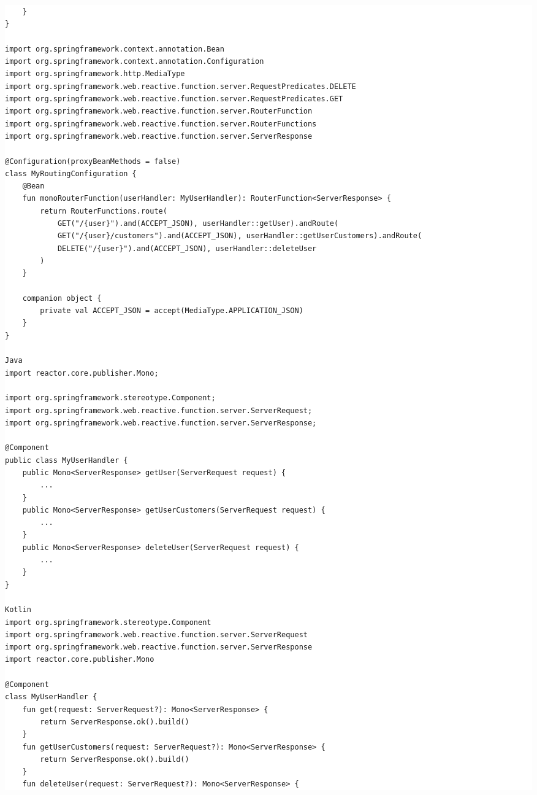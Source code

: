 ```
    }
}

import org.springframework.context.annotation.Bean
import org.springframework.context.annotation.Configuration
import org.springframework.http.MediaType
import org.springframework.web.reactive.function.server.RequestPredicates.DELETE
import org.springframework.web.reactive.function.server.RequestPredicates.GET
import org.springframework.web.reactive.function.server.RouterFunction
import org.springframework.web.reactive.function.server.RouterFunctions
import org.springframework.web.reactive.function.server.ServerResponse

@Configuration(proxyBeanMethods = false)
class MyRoutingConfiguration {
    @Bean
    fun monoRouterFunction(userHandler: MyUserHandler): RouterFunction<ServerResponse> {
        return RouterFunctions.route(
            GET("/{user}").and(ACCEPT_JSON), userHandler::getUser).andRoute(
            GET("/{user}/customers").and(ACCEPT_JSON), userHandler::getUserCustomers).andRoute(
            DELETE("/{user}").and(ACCEPT_JSON), userHandler::deleteUser
        )
    }

    companion object {
        private val ACCEPT_JSON = accept(MediaType.APPLICATION_JSON)
    }
}

Java
import reactor.core.publisher.Mono;

import org.springframework.stereotype.Component;
import org.springframework.web.reactive.function.server.ServerRequest;
import org.springframework.web.reactive.function.server.ServerResponse;

@Component
public class MyUserHandler {
    public Mono<ServerResponse> getUser(ServerRequest request) {
        ...
    }
    public Mono<ServerResponse> getUserCustomers(ServerRequest request) {
        ...
    }
    public Mono<ServerResponse> deleteUser(ServerRequest request) {
        ...
    }
}

Kotlin
import org.springframework.stereotype.Component
import org.springframework.web.reactive.function.server.ServerRequest
import org.springframework.web.reactive.function.server.ServerResponse
import reactor.core.publisher.Mono

@Component
class MyUserHandler {
    fun get(request: ServerRequest?): Mono<ServerResponse> {
        return ServerResponse.ok().build()
    }
    fun getUserCustomers(request: ServerRequest?): Mono<ServerResponse> {
        return ServerResponse.ok().build()
    }
    fun deleteUser(request: ServerRequest?): Mono<ServerResponse> {
```